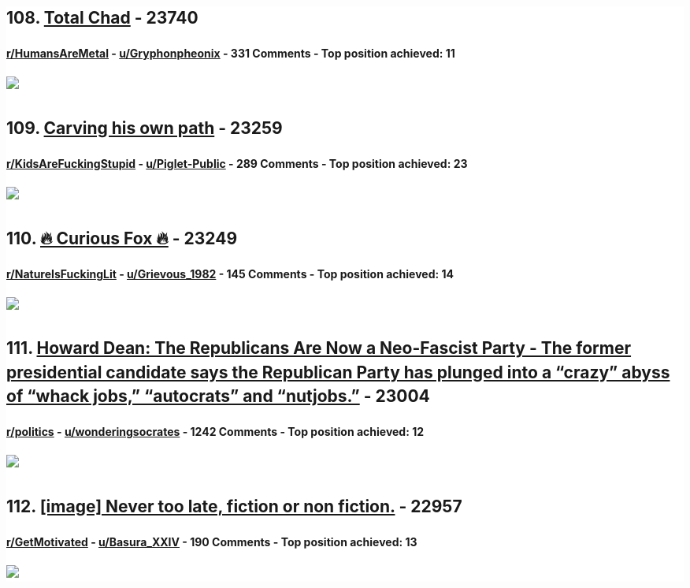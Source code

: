 ## 108. [Total Chad](http://reddit.com/r/HumansAreMetal/comments/mwzngv/total_chad/) - 23740
#### [r/HumansAreMetal](http://reddit.com/r/HumansAreMetal) - [u/Gryphonpheonix](http://reddit.com/u/Gryphonpheonix) - 331 Comments - Top position achieved: 11

<a href="https://i.redd.it/trfprpaadyu61.jpg"><img src="https://b.thumbs.redditmedia.com/OmdwNPtUSyIbk30LRmJkV8CqQy9JhGGD5Pv2ZWfkvpI.jpg"></img></a>

## 109. [Carving his own path](http://reddit.com/r/KidsAreFuckingStupid/comments/mwx4i5/carving_his_own_path/) - 23259
#### [r/KidsAreFuckingStupid](http://reddit.com/r/KidsAreFuckingStupid) - [u/Piglet-Public](http://reddit.com/u/Piglet-Public) - 289 Comments - Top position achieved: 23

<a href="https://imgur.com/XUUIvOq.gifv"><img src="https://a.thumbs.redditmedia.com/GJ5GK6s2iMkB8jPPBrTWl60Uw4QK5SCE-3ys7pzMu98.jpg"></img></a>

## 110. [🔥 Curious Fox 🔥](http://reddit.com/r/NatureIsFuckingLit/comments/mx3gun/curious_fox/) - 23249
#### [r/NatureIsFuckingLit](http://reddit.com/r/NatureIsFuckingLit) - [u/Grievous_1982](http://reddit.com/u/Grievous_1982) - 145 Comments - Top position achieved: 14

<a href="https://i.redd.it/n02q8j9q8zu61.jpg"><img src="https://a.thumbs.redditmedia.com/ib62v9HTudok50bMuUld9s1Wp0fE0k7XPFnaNkTnHj0.jpg"></img></a>

## 111. [Howard Dean: The Republicans Are Now a Neo-Fascist Party - The former presidential candidate says the Republican Party has plunged into a “crazy” abyss of “whack jobs,” “autocrats” and “nutjobs.”](http://reddit.com/r/politics/comments/mwthhx/howard_dean_the_republicans_are_now_a_neofascist/) - 23004
#### [r/politics](http://reddit.com/r/politics) - [u/wonderingsocrates](http://reddit.com/u/wonderingsocrates) - 1242 Comments - Top position achieved: 12

<a href="https://www.thedailybeast.com/howard-dean-the-republicans-are-now-a-neo-fascist-party?source=articles&amp;via=rss"><img src="https://b.thumbs.redditmedia.com/PybQBKY4Fu4rawFvE6djwP9ee3_dIz5GlNruy437MsI.jpg"></img></a>

## 112. [[image] Never too late, fiction or non fiction.](http://reddit.com/r/GetMotivated/comments/mwyawm/image_never_too_late_fiction_or_non_fiction/) - 22957
#### [r/GetMotivated](http://reddit.com/r/GetMotivated) - [u/Basura_XXIV](http://reddit.com/u/Basura_XXIV) - 190 Comments - Top position achieved: 13

<a href="https://i.redd.it/58ahfidq2yu61.jpg"><img src="https://b.thumbs.redditmedia.com/tDyS9M-2Ur6xAG5Y3fcAiNbtaTO9RFiu40NGEwyyxks.jpg"></img></a>
